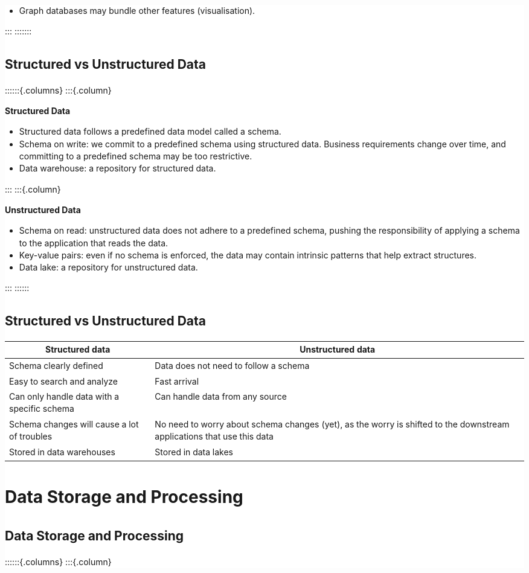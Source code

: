 + Graph databases may bundle other features (visualisation). 

:::
:::::::



## Structured vs Unstructured Data

::::::{.columns}
:::{.column}

**Structured Data**

+ Structured data follows a predefined data model called a schema.
+ Schema on write: we commit to a predefined schema using structured data. Business requirements change over time, and committing to a predefined schema may be too restrictive.
+ Data warehouse: a repository for structured data.

:::
:::{.column}

**Unstructured Data**

+ Schema on read: unstructured data does not adhere to a predefined schema, pushing the responsibility of applying a schema to the application that reads the data.
+ Key-value pairs: even if no schema is enforced, the data may contain intrinsic patterns that help extract structures.
+ Data lake: a repository for unstructured data.

:::
::::::

## Structured vs Unstructured Data


|Structured data |Unstructured data|
|----------------|-----------------|
|Schema clearly defined |Data does not need to follow a schema|
|Easy to search and analyze |Fast arrival|
|Can only handle data with a specific schema |Can handle data from any source|
|Schema changes will cause a lot of troubles |No need to worry about schema changes (yet), as the worry is shifted to the downstream applications that use this data|
|Stored in data warehouses |Stored in data lakes|

# Data Storage and Processing

## Data Storage and Processing

::::::{.columns}
:::{.column}
